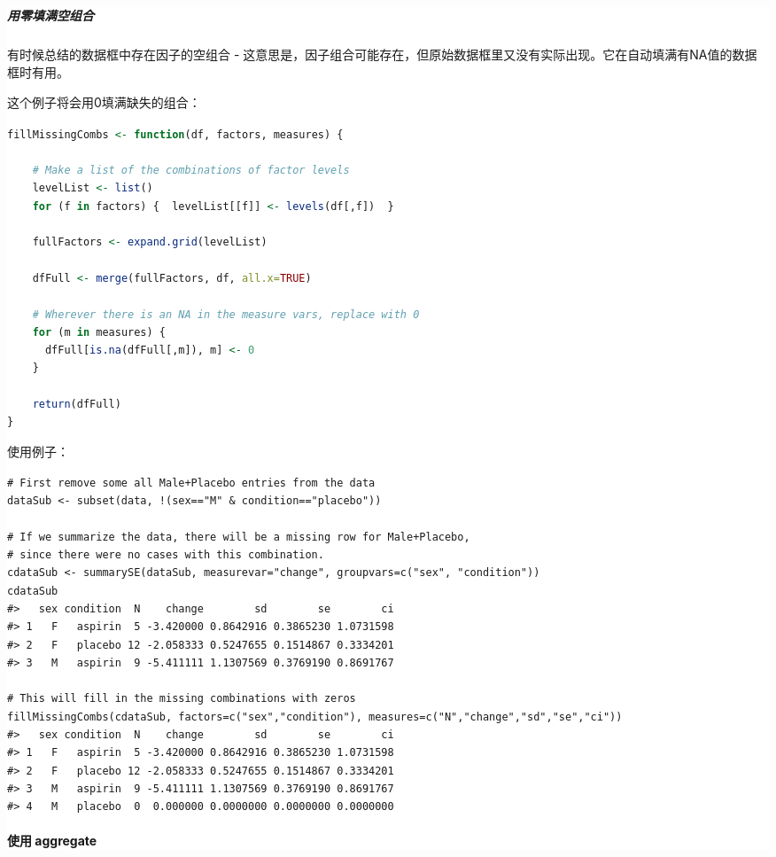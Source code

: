 ##### 用零填满空组合

有时候总结的数据框中存在因子的空组合 - 这意思是，因子组合可能存在，但原始数据框里又没有实际出现。它在自动填满有NA值的数据框时有用。

这个例子将会用0填满缺失的组合：

```R
fillMissingCombs <- function(df, factors, measures) {

    # Make a list of the combinations of factor levels
    levelList <- list()
    for (f in factors) {  levelList[[f]] <- levels(df[,f])  }
    
    fullFactors <- expand.grid(levelList)
    
    dfFull <- merge(fullFactors, df, all.x=TRUE)
    
    # Wherever there is an NA in the measure vars, replace with 0
    for (m in measures) {
      dfFull[is.na(dfFull[,m]), m] <- 0
    }

    return(dfFull)
}

```

使用例子：

```
# First remove some all Male+Placebo entries from the data
dataSub <- subset(data, !(sex=="M" & condition=="placebo"))

# If we summarize the data, there will be a missing row for Male+Placebo,
# since there were no cases with this combination.
cdataSub <- summarySE(dataSub, measurevar="change", groupvars=c("sex", "condition"))
cdataSub
#>   sex condition  N    change        sd        se        ci
#> 1   F   aspirin  5 -3.420000 0.8642916 0.3865230 1.0731598
#> 2   F   placebo 12 -2.058333 0.5247655 0.1514867 0.3334201
#> 3   M   aspirin  9 -5.411111 1.1307569 0.3769190 0.8691767

# This will fill in the missing combinations with zeros
fillMissingCombs(cdataSub, factors=c("sex","condition"), measures=c("N","change","sd","se","ci"))
#>   sex condition  N    change        sd        se        ci
#> 1   F   aspirin  5 -3.420000 0.8642916 0.3865230 1.0731598
#> 2   F   placebo 12 -2.058333 0.5247655 0.1514867 0.3334201
#> 3   M   aspirin  9 -5.411111 1.1307569 0.3769190 0.8691767
#> 4   M   placebo  0  0.000000 0.0000000 0.0000000 0.0000000

```

#### 使用 aggregate
